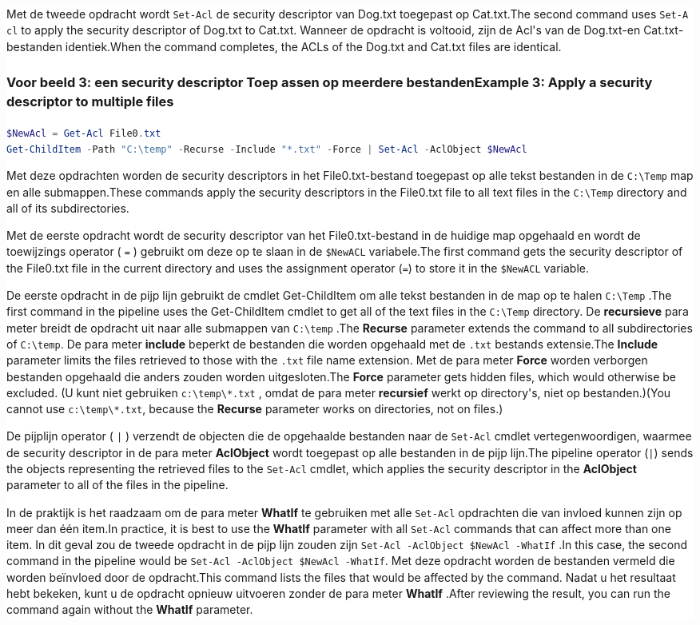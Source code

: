 <span data-ttu-id="313d8-129">Met de tweede opdracht wordt `Set-Acl` de security descriptor van Dog.txt toegepast op Cat.txt.</span><span class="sxs-lookup"><span data-stu-id="313d8-129">The second command uses `Set-Acl` to apply the security descriptor of Dog.txt to Cat.txt.</span></span>
<span data-ttu-id="313d8-130">Wanneer de opdracht is voltooid, zijn de Acl's van de Dog.txt-en Cat.txt-bestanden identiek.</span><span class="sxs-lookup"><span data-stu-id="313d8-130">When the command completes, the ACLs of the Dog.txt and Cat.txt files are identical.</span></span>

### <span data-ttu-id="313d8-131">Voor beeld 3: een security descriptor Toep assen op meerdere bestanden</span><span class="sxs-lookup"><span data-stu-id="313d8-131">Example 3: Apply a security descriptor to multiple files</span></span>

```powershell
$NewAcl = Get-Acl File0.txt
Get-ChildItem -Path "C:\temp" -Recurse -Include "*.txt" -Force | Set-Acl -AclObject $NewAcl
```

<span data-ttu-id="313d8-132">Met deze opdrachten worden de security descriptors in het File0.txt-bestand toegepast op alle tekst bestanden in de `C:\Temp` map en alle submappen.</span><span class="sxs-lookup"><span data-stu-id="313d8-132">These commands apply the security descriptors in the File0.txt file to all text files in the `C:\Temp` directory and all of its subdirectories.</span></span>

<span data-ttu-id="313d8-133">Met de eerste opdracht wordt de security descriptor van het File0.txt-bestand in de huidige map opgehaald en wordt de toewijzings operator ( `=` ) gebruikt om deze op te slaan in de `$NewACL` variabele.</span><span class="sxs-lookup"><span data-stu-id="313d8-133">The first command gets the security descriptor of the File0.txt file in the current directory and uses the assignment operator (`=`) to store it in the `$NewACL` variable.</span></span>

<span data-ttu-id="313d8-134">De eerste opdracht in de pijp lijn gebruikt de cmdlet Get-ChildItem om alle tekst bestanden in de map op te halen `C:\Temp` .</span><span class="sxs-lookup"><span data-stu-id="313d8-134">The first command in the pipeline uses the Get-ChildItem cmdlet to get all of the text files in the `C:\Temp` directory.</span></span> <span data-ttu-id="313d8-135">De **recursieve** para meter breidt de opdracht uit naar alle submappen van `C:\temp` .</span><span class="sxs-lookup"><span data-stu-id="313d8-135">The **Recurse** parameter extends the command to all subdirectories of `C:\temp`.</span></span> <span data-ttu-id="313d8-136">De para meter **include** beperkt de bestanden die worden opgehaald met de `.txt` bestands extensie.</span><span class="sxs-lookup"><span data-stu-id="313d8-136">The **Include** parameter limits the files retrieved to those with the `.txt` file name extension.</span></span> <span data-ttu-id="313d8-137">Met de para meter **Force** worden verborgen bestanden opgehaald die anders zouden worden uitgesloten.</span><span class="sxs-lookup"><span data-stu-id="313d8-137">The **Force** parameter gets hidden files, which would otherwise be excluded.</span></span> <span data-ttu-id="313d8-138">(U kunt niet gebruiken `c:\temp\*.txt` , omdat de para meter **recursief** werkt op directory's, niet op bestanden.)</span><span class="sxs-lookup"><span data-stu-id="313d8-138">(You cannot use `c:\temp\*.txt`, because the **Recurse** parameter works on directories, not on files.)</span></span>

<span data-ttu-id="313d8-139">De pijplijn operator ( `|` ) verzendt de objecten die de opgehaalde bestanden naar de `Set-Acl` cmdlet vertegenwoordigen, waarmee de security descriptor in de para meter **AclObject** wordt toegepast op alle bestanden in de pijp lijn.</span><span class="sxs-lookup"><span data-stu-id="313d8-139">The pipeline operator (`|`) sends the objects representing the retrieved files to the `Set-Acl` cmdlet, which applies the security descriptor in the **AclObject** parameter to all of the files in the pipeline.</span></span>

<span data-ttu-id="313d8-140">In de praktijk is het raadzaam om de para meter **WhatIf** te gebruiken met alle `Set-Acl` opdrachten die van invloed kunnen zijn op meer dan één item.</span><span class="sxs-lookup"><span data-stu-id="313d8-140">In practice, it is best to use the **WhatIf** parameter with all `Set-Acl` commands that can affect more than one item.</span></span> <span data-ttu-id="313d8-141">In dit geval zou de tweede opdracht in de pijp lijn zouden zijn `Set-Acl -AclObject $NewAcl -WhatIf` .</span><span class="sxs-lookup"><span data-stu-id="313d8-141">In this case, the second command in the pipeline would be `Set-Acl -AclObject $NewAcl -WhatIf`.</span></span> <span data-ttu-id="313d8-142">Met deze opdracht worden de bestanden vermeld die worden beïnvloed door de opdracht.</span><span class="sxs-lookup"><span data-stu-id="313d8-142">This command lists the files that would be affected by the command.</span></span> <span data-ttu-id="313d8-143">Nadat u het resultaat hebt bekeken, kunt u de opdracht opnieuw uitvoeren zonder de para meter **WhatIf** .</span><span class="sxs-lookup"><span data-stu-id="313d8-143">After reviewing the result, you can run the command again without the **WhatIf** parameter.</span></span>
